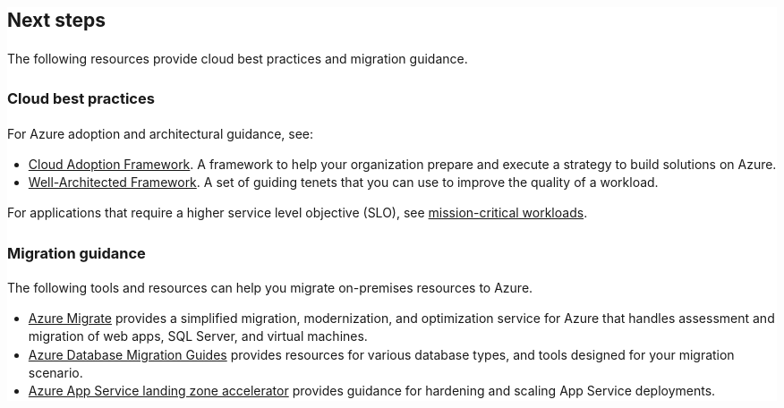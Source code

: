 ## Next steps

The following resources provide cloud best practices and migration guidance.

### Cloud best practices

For Azure adoption and architectural guidance, see:

- [Cloud Adoption Framework](/azure/cloud-adoption-framework/overview). A framework to help your organization prepare and execute a strategy to build solutions on Azure.
- [Well-Architected Framework](/azure/architecture/framework/). A set of guiding tenets that you can use to improve the quality of a workload.

For applications that require a higher service level objective (SLO), see [mission-critical workloads](/azure/architecture/framework/mission-critical/mission-critical-overview).

### Migration guidance

The following tools and resources can help you migrate on-premises resources to Azure.

- [Azure Migrate](/azure/migrate/migrate-services-overview) provides a simplified migration, modernization, and optimization service for Azure that handles assessment and migration of web apps, SQL Server, and virtual machines.
- [Azure Database Migration Guides](/data-migration/) provides resources for various database types, and tools designed for your migration scenario.
- [Azure App Service landing zone accelerator](/azure/cloud-adoption-framework/scenarios/app-platform/app-services/landing-zone-accelerator) provides guidance for hardening and scaling App Service deployments.
